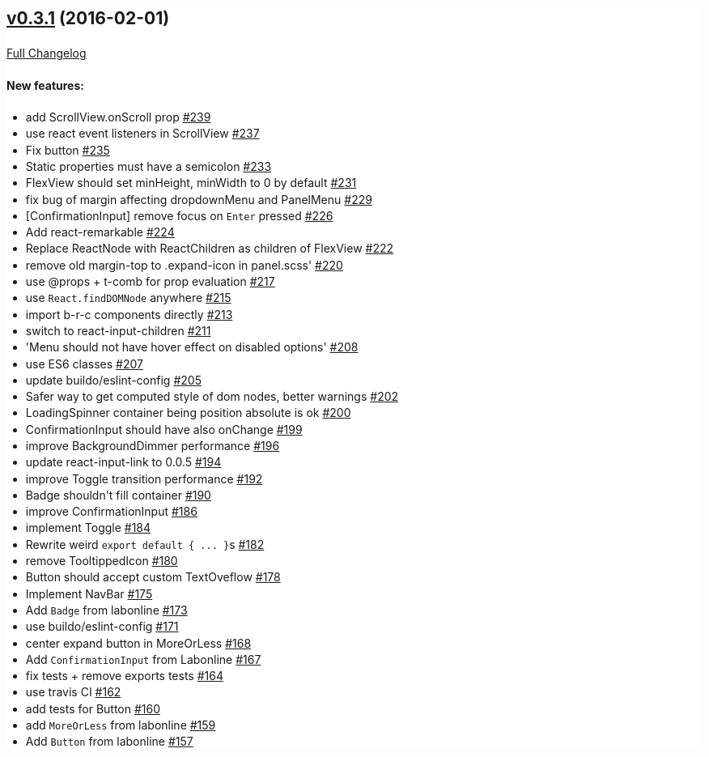 ## [v0.3.1](https://github.com/buildo/react-components/tree/v0.3.1) (2016-02-01)
[Full Changelog](https://github.com/buildo/react-components/compare/v0.3.0...v0.3.1)

#### New features:

- add ScrollView.onScroll prop [#239](https://github.com/buildo/react-components/issues/239)
- use react event listeners in ScrollView [#237](https://github.com/buildo/react-components/issues/237)
- Fix button [#235](https://github.com/buildo/react-components/issues/235)
- Static properties must have a semicolon [#233](https://github.com/buildo/react-components/issues/233)
- FlexView should set minHeight, minWidth to 0 by default [#231](https://github.com/buildo/react-components/issues/231)
- fix bug of margin affecting dropdownMenu and PanelMenu [#229](https://github.com/buildo/react-components/issues/229)
- [ConfirmationInput] remove focus on `Enter` pressed [#226](https://github.com/buildo/react-components/issues/226)
- Add react-remarkable [#224](https://github.com/buildo/react-components/issues/224)
- Replace ReactNode with ReactChildren as children of FlexView [#222](https://github.com/buildo/react-components/issues/222)
- remove old margin-top to .expand-icon in panel.scss' [#220](https://github.com/buildo/react-components/issues/220)
- use @props + t-comb for prop evaluation [#217](https://github.com/buildo/react-components/issues/217)
- use `React.findDOMNode` anywhere [#215](https://github.com/buildo/react-components/issues/215)
- import b-r-c components directly [#213](https://github.com/buildo/react-components/issues/213)
- switch to react-input-children [#211](https://github.com/buildo/react-components/issues/211)
- 'Menu should not have hover effect on disabled options' [#208](https://github.com/buildo/react-components/issues/208)
- use ES6 classes [#207](https://github.com/buildo/react-components/issues/207)
- update buildo/eslint-config [#205](https://github.com/buildo/react-components/issues/205)
- Safer way to get computed style of dom nodes, better warnings [#202](https://github.com/buildo/react-components/issues/202)
- LoadingSpinner container being position absolute is ok [#200](https://github.com/buildo/react-components/issues/200)
- ConfirmationInput should have also onChange [#199](https://github.com/buildo/react-components/issues/199)
- improve BackgroundDimmer performance [#196](https://github.com/buildo/react-components/issues/196)
- update react-input-link to 0.0.5 [#194](https://github.com/buildo/react-components/issues/194)
- improve Toggle transition performance [#192](https://github.com/buildo/react-components/issues/192)
- Badge shouldn't fill container [#190](https://github.com/buildo/react-components/issues/190)
- improve ConfirmationInput [#186](https://github.com/buildo/react-components/issues/186)
- implement Toggle [#184](https://github.com/buildo/react-components/issues/184)
- Rewrite weird `export default { ... }`s [#182](https://github.com/buildo/react-components/issues/182)
- remove TooltippedIcon [#180](https://github.com/buildo/react-components/issues/180)
- Button should accept custom TextOveflow [#178](https://github.com/buildo/react-components/issues/178)
- Implement NavBar [#175](https://github.com/buildo/react-components/issues/175)
- Add `Badge` from labonline [#173](https://github.com/buildo/react-components/issues/173)
- use buildo/eslint-config [#171](https://github.com/buildo/react-components/issues/171)
- center expand button in MoreOrLess [#168](https://github.com/buildo/react-components/issues/168)
- Add `ConfirmationInput` from Labonline [#167](https://github.com/buildo/react-components/issues/167)
- fix tests + remove exports tests [#164](https://github.com/buildo/react-components/issues/164)
- use travis CI [#162](https://github.com/buildo/react-components/issues/162)
- add tests for Button [#160](https://github.com/buildo/react-components/issues/160)
- add `MoreOrLess` from labonline [#159](https://github.com/buildo/react-components/issues/159)
- Add `Button` from labonline [#157](https://github.com/buildo/react-components/issues/157)